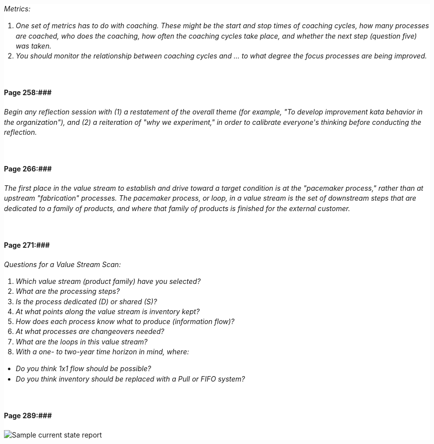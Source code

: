_Metrics:_

1. _One set of metrics has to do with coaching. These might be the start and stop times of coaching cycles, how many processes are coached, who does the coaching, how often the coaching cycles take place, and whether the next step (question five) was taken._
1. _You should monitor the relationship between coaching cycles and ... to what degree the focus processes are being improved._

<br>

#### Page 258:###

_Begin any reflection session with (1) a restatement of the overall theme (for example, "To develop improvement kata behavior in the organization"), and (2) a reiteration of "why we experiment," in order to calibrate everyone's thinking before conducting the reflection._

<br>

#### Page 266:###

_The first place in the value stream to establish and drive toward a target condition is at the "pacemaker process," rather than at upstream "fabrication" processes. The pacemaker process, or loop, in a value stream is the set of downstream steps that are dedicated to a family of products, and where that family of products is finished for the external customer._

<br>

#### Page 271:###

_Questions for a Value Stream Scan:_

1. _Which value stream (product family) have you selected?_
1. _What are the processing steps?_
1. _Is the process dedicated (D) or shared (S)?_
1. _At what points along the value stream is inventory kept?_
1. _How does each process know what to produce (information flow)?_
1. _At what processes are changeovers needed?_
1. _What are the loops in this value stream?_
1. _With a one- to two-year time horizon in mind, where:_
  - _Do you think 1x1 flow should be possible?_
  - _Do you think inventory should be replaced with a Pull or FIFO system?_

 <br>

#### Page 289:###
<img class="img img-thumbnail img-responsive" src="{{site.baseurl}}/assets/kata-sample-current-state.jpg" alt="Sample current state report">